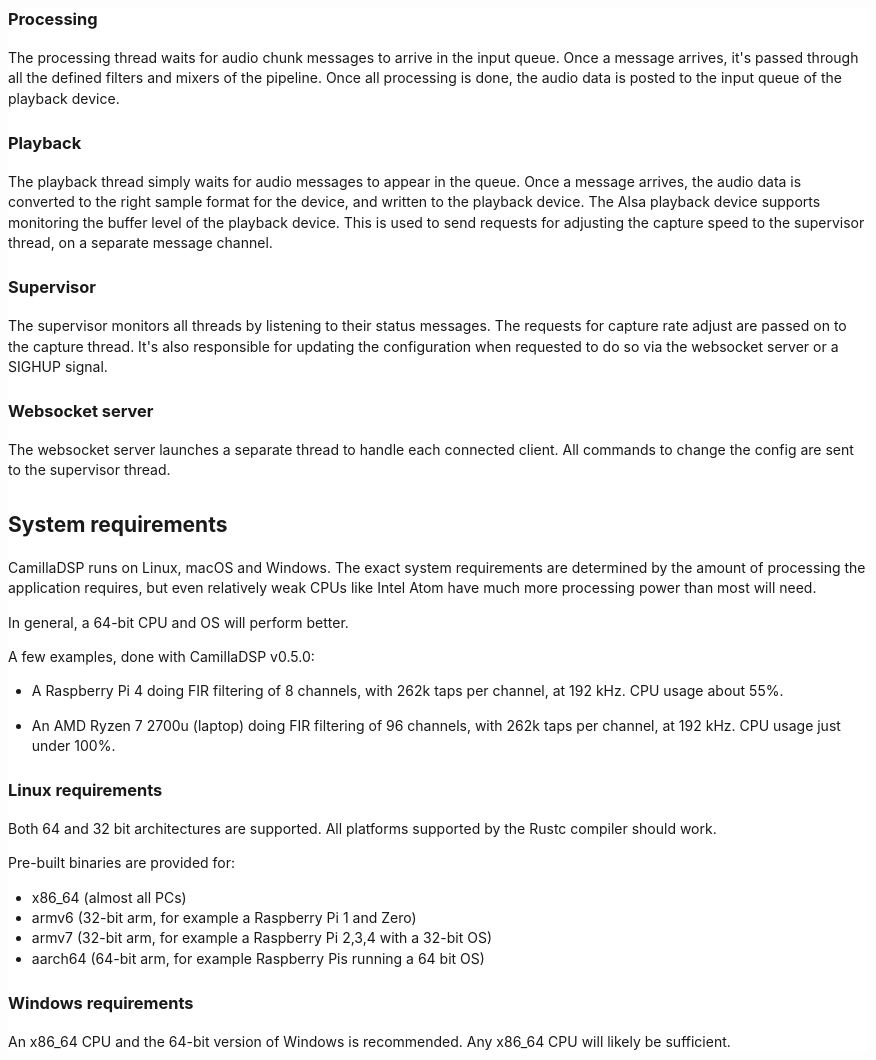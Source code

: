 ### Processing
The processing thread waits for audio chunk messages to arrive in the input queue.
Once a message arrives, it's passed through all the defined filters and mixers of the pipeline.
Once all processing is done, the audio data is posted to the input queue of the playback device.

### Playback
The playback thread simply waits for audio messages to appear in the queue.
Once a message arrives, the audio data is converted to the right sample format for the device, and written to the playback device.
The Alsa playback device supports monitoring the buffer level of the playback device.
This is used to send requests for adjusting the capture speed to the supervisor thread, on a separate message channel.

### Supervisor
The supervisor monitors all threads by listening to their status messages.
The requests for capture rate adjust are passed on to the capture thread.
It's also responsible for updating the configuration when requested to do so via the websocket server or a SIGHUP signal.

### Websocket server
The websocket server launches a separate thread to handle each connected client.
All commands to change the config are sent to the supervisor thread.

## System requirements
CamillaDSP runs on Linux, macOS and Windows.
The exact system requirements are determined by the amount of processing the application requires,
but even relatively weak CPUs like Intel Atom have much more processing power than most will need.

In general, a 64-bit CPU and OS will perform better.

A few examples, done with CamillaDSP v0.5.0:

- A Raspberry Pi 4 doing FIR filtering of 8 channels, with 262k taps per channel, at 192 kHz.
  CPU usage about 55%.

- An AMD Ryzen 7 2700u (laptop) doing FIR filtering of 96 channels, with 262k taps per channel, at 192 kHz.
  CPU usage just under 100%.

### Linux requirements
Both 64 and 32 bit architectures are supported. All platforms supported by the Rustc compiler should work.

Pre-built binaries are provided for:
- x86_64 (almost all PCs)
- armv6 (32-bit arm, for example a Raspberry Pi 1 and Zero)
- armv7 (32-bit arm, for example a Raspberry Pi 2,3,4 with a 32-bit OS)
- aarch64 (64-bit arm, for example Raspberry Pis running a 64 bit OS)

### Windows requirements
An x86_64 CPU and the 64-bit version of Windows is recommended. Any x86_64 CPU will likely be sufficient.
